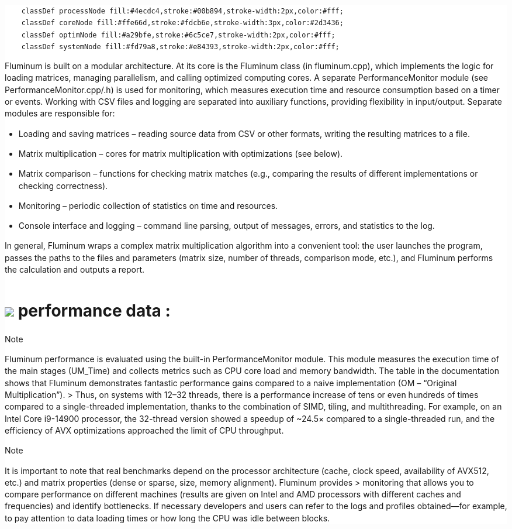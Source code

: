 ```mermaid
    classDef processNode fill:#4ecdc4,stroke:#00b894,stroke-width:2px,color:#fff;
    classDef coreNode fill:#ffe66d,stroke:#fdcb6e,stroke-width:3px,color:#2d3436;
    classDef optimNode fill:#a29bfe,stroke:#6c5ce7,stroke-width:2px,color:#fff;
    classDef systemNode fill:#fd79a8,stroke:#e84393,stroke-width:2px,color:#fff;
```

Fluminum is built on a modular architecture. At its core is the Fluminum class (in fluminum.cpp), which implements the logic for loading matrices, managing parallelism, and calling optimized computing cores. A separate PerformanceMonitor module (see PerformanceMonitor.cpp/.h) is used for monitoring, which measures execution time and resource consumption based on a timer or events. Working with CSV files and logging are separated into auxiliary functions, providing flexibility in input/output. Separate modules are responsible for:

- Loading and saving matrices – reading source data from CSV or other formats, writing the resulting matrices to a file.

- Matrix multiplication – cores for matrix multiplication with optimizations (see below).

 - Matrix comparison – functions for checking matrix matches (e.g., comparing the results of different implementations or checking correctness).

- Monitoring – periodic collection of statistics on time and resources.

- Console interface and logging – command line parsing, output of messages, errors, and statistics to the log.

In general, Fluminum wraps a complex matrix multiplication algorithm into a convenient tool: the user launches the program, passes the paths to the files and parameters (matrix size, number of threads, comparison mode, etc.), and Fluminum performs the calculation and outputs a report.


# <img src="https://media.giphy.com/media/iY8CRBdQXODJSCERIr/giphy.gif" width="35"><b> performance data : </b>




> [!NOTE]
> Fluminum performance is evaluated using the built-in PerformanceMonitor module. This module measures the execution time of the main stages (UM_Time) and collects metrics such as CPU core load
> and memory bandwidth. The table in the documentation shows that Fluminum demonstrates fantastic performance gains compared to a naive implementation (OM – “Original Multiplication”). > Thus, on systems with 12–32 threads, there is a performance increase of tens or even hundreds of times compared to a single-threaded implementation, thanks to the combination of SIMD, tiling, and multithreading. For example, on
> an Intel Core i9-14900 processor, the 32-thread version showed a speedup of ~24.5× compared to a single-threaded run, and the efficiency of AVX optimizations approached the limit of CPU throughput.


> [!NOTE]
> It is important to note that real benchmarks depend on the processor architecture (cache, clock speed, availability of AVX512, etc.) and matrix properties (dense or sparse, size, memory alignment). Fluminum provides > monitoring that allows you to compare performance on different machines (results are given on Intel and AMD processors with different caches and frequencies) and identify bottlenecks. If necessary
> developers and users can refer to the logs and profiles obtained—for example, to pay attention to data loading times or how long the CPU was idle between blocks.
